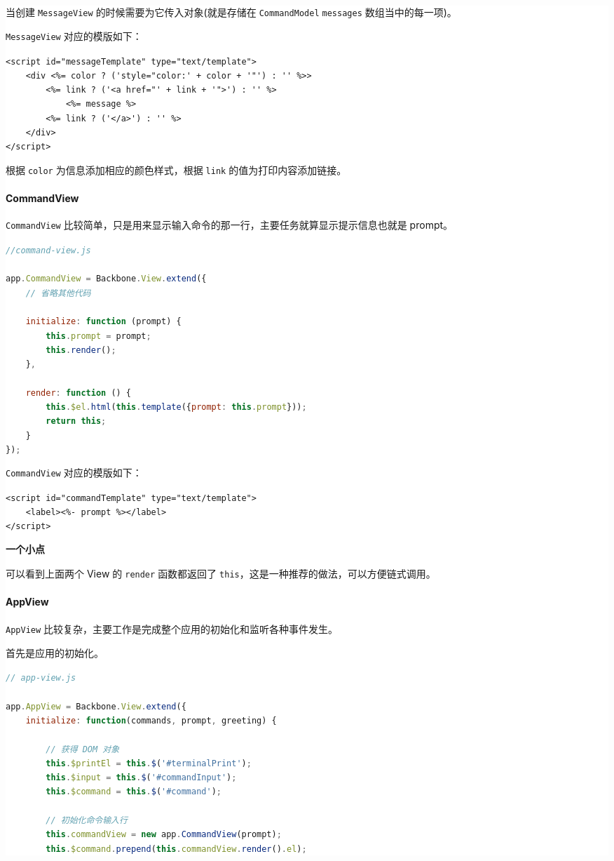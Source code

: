 当创建 `MessageView` 的时候需要为它传入对象(就是存储在 `CommandModel` `messages` 数组当中的每一项)。

`MessageView` 对应的模版如下：

```
<script id="messageTemplate" type="text/template">
    <div <%= color ? ('style="color:' + color + '"') : '' %>>
        <%= link ? ('<a href="' + link + '">') : '' %>
            <%= message %>
        <%= link ? ('</a>') : '' %>
    </div>
</script>
```

根据 `color` 为信息添加相应的颜色样式，根据 `link` 的值为打印内容添加链接。

#### CommandView

`CommandView` 比较简单，只是用来显示输入命令的那一行，主要任务就算显示提示信息也就是 prompt。

```javascript
//command-view.js

app.CommandView = Backbone.View.extend({
    // 省略其他代码

    initialize: function (prompt) {
        this.prompt = prompt;
        this.render();
    },

    render: function () {
        this.$el.html(this.template({prompt: this.prompt}));
        return this;
    }
});
```

`CommandView` 对应的模版如下：

```
<script id="commandTemplate" type="text/template">
    <label><%- prompt %></label>
</script>
```

**一个小点**

可以看到上面两个 View 的 `render` 函数都返回了 `this`，这是一种推荐的做法，可以方便链式调用。

#### AppView

`AppView` 比较复杂，主要工作是完成整个应用的初始化和监听各种事件发生。

首先是应用的初始化。

```javascript
// app-view.js

app.AppView = Backbone.View.extend({
    initialize: function(commands, prompt, greeting) {
		
        // 获得 DOM 对象
        this.$printEl = this.$('#terminalPrint');
        this.$input = this.$('#commandInput');
        this.$command = this.$('#command');
		
        // 初始化命令输入行
        this.commandView = new app.CommandView(prompt);
        this.$command.prepend(this.commandView.render().el);
```